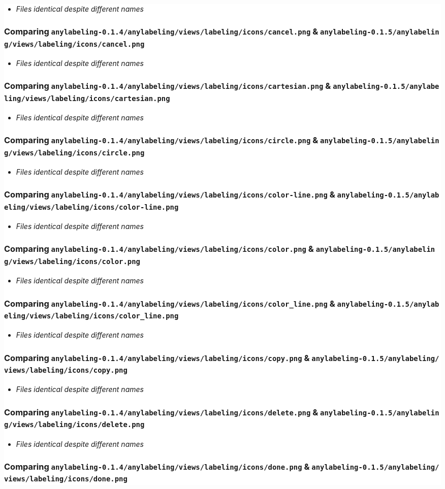  * *Files identical despite different names*

### Comparing `anylabeling-0.1.4/anylabeling/views/labeling/icons/cancel.png` & `anylabeling-0.1.5/anylabeling/views/labeling/icons/cancel.png`

 * *Files identical despite different names*

### Comparing `anylabeling-0.1.4/anylabeling/views/labeling/icons/cartesian.png` & `anylabeling-0.1.5/anylabeling/views/labeling/icons/cartesian.png`

 * *Files identical despite different names*

### Comparing `anylabeling-0.1.4/anylabeling/views/labeling/icons/circle.png` & `anylabeling-0.1.5/anylabeling/views/labeling/icons/circle.png`

 * *Files identical despite different names*

### Comparing `anylabeling-0.1.4/anylabeling/views/labeling/icons/color-line.png` & `anylabeling-0.1.5/anylabeling/views/labeling/icons/color-line.png`

 * *Files identical despite different names*

### Comparing `anylabeling-0.1.4/anylabeling/views/labeling/icons/color.png` & `anylabeling-0.1.5/anylabeling/views/labeling/icons/color.png`

 * *Files identical despite different names*

### Comparing `anylabeling-0.1.4/anylabeling/views/labeling/icons/color_line.png` & `anylabeling-0.1.5/anylabeling/views/labeling/icons/color_line.png`

 * *Files identical despite different names*

### Comparing `anylabeling-0.1.4/anylabeling/views/labeling/icons/copy.png` & `anylabeling-0.1.5/anylabeling/views/labeling/icons/copy.png`

 * *Files identical despite different names*

### Comparing `anylabeling-0.1.4/anylabeling/views/labeling/icons/delete.png` & `anylabeling-0.1.5/anylabeling/views/labeling/icons/delete.png`

 * *Files identical despite different names*

### Comparing `anylabeling-0.1.4/anylabeling/views/labeling/icons/done.png` & `anylabeling-0.1.5/anylabeling/views/labeling/icons/done.png`
